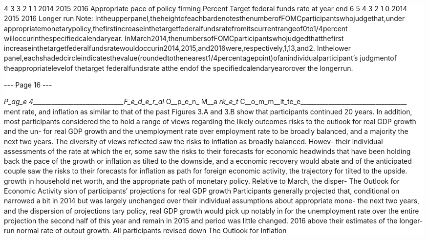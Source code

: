 4
3
3
2
1
1
2014 2015 2016
Appropriate pace of policy firming Percent
Target federal funds rate at year end
6
5
4
3
2
1
0
2014 2015 2016 Longer run
Note: Intheupperpanel,theheightofeachbardenotesthenumberofFOMCparticipantswhojudgethat,under
appropriatemonetarypolicy,thefirstincreaseinthetargetfederalfundsratefromitscurrentrangeof0to1/4percent
willoccurinthespecifiedcalendaryear. InMarch2014,thenumbersofFOMCparticipantswhojudgedthatthefirst
increaseinthetargetfederalfundsratewouldoccurin2014,2015,and2016were,respectively,1,13,and2. Inthelower
panel,eachshadedcircleindicatesthevalue(roundedtothenearest1/4percentagepoint)ofanindividualparticipant’s
judgmentof theappropriatelevelof thetarget federalfundsrate atthe endof the specifiedcalendaryearorover the
longerrun.

--- Page 16 ---

_P_ag_e_ _4_____________________________F_e_d_e_r_al_ O__p_e_n_ M__a _rk_e_t_ C__o_m_m__it_te_e__________________________________
ment rate, and inflation as similar to that of the past Figures 3.A and 3.B show that participants continued
20 years. In addition, most participants considered the to hold a range of views regarding the likely outcomes
risks to the outlook for real GDP growth and the un- for real GDP growth and the unemployment rate over
employment rate to be broadly balanced, and a majority the next two years. The diversity of views reflected
saw the risks to inflation as broadly balanced. Howev- their individual assessments of the rate at which the
er, some saw the risks to their forecasts for economic headwinds that have been holding back the pace of the
growth or inflation as tilted to the downside, and a economic recovery would abate and of the anticipated
couple saw the risks to their forecasts for inflation as path for foreign economic activity, the trajectory for
tilted to the upside. growth in household net worth, and the appropriate
path of monetary policy. Relative to March, the disper-
The Outlook for Economic Activity
sion of participants’ projections for real GDP growth
Participants generally projected that, conditional on
narrowed a bit in 2014 but was largely unchanged over
their individual assumptions about appropriate mone-
the next two years, and the dispersion of projections
tary policy, real GDP growth would pick up notably in
for the unemployment rate over the entire projection
the second half of this year and remain in 2015 and
period was little changed.
2016 above their estimates of the longer-run normal
rate of output growth. All participants revised down The Outlook for Inflation